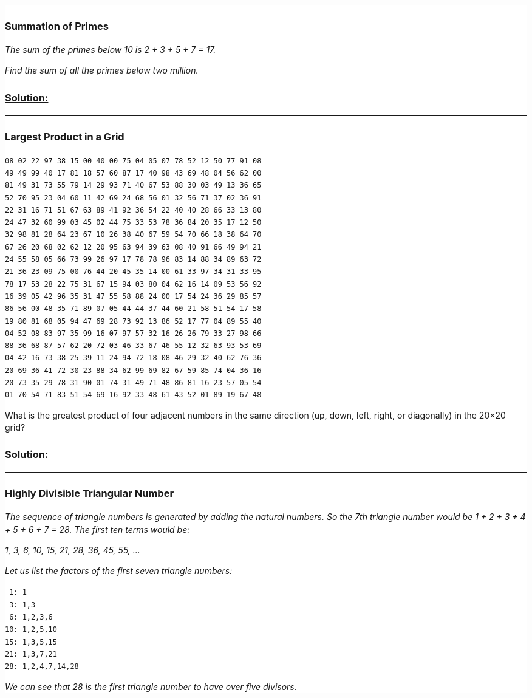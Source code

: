 
------------------------------------------------
### Summation of Primes

_The sum of the primes below 10 is 2 + 3 + 5 + 7 = 17._

_Find the sum of all the primes below two million._

### [Solution:](p010.py)


------------------------------------------------
### Largest Product in a Grid

```
08 02 22 97 38 15 00 40 00 75 04 05 07 78 52 12 50 77 91 08
49 49 99 40 17 81 18 57 60 87 17 40 98 43 69 48 04 56 62 00
81 49 31 73 55 79 14 29 93 71 40 67 53 88 30 03 49 13 36 65
52 70 95 23 04 60 11 42 69 24 68 56 01 32 56 71 37 02 36 91
22 31 16 71 51 67 63 89 41 92 36 54 22 40 40 28 66 33 13 80
24 47 32 60 99 03 45 02 44 75 33 53 78 36 84 20 35 17 12 50
32 98 81 28 64 23 67 10 26 38 40 67 59 54 70 66 18 38 64 70
67 26 20 68 02 62 12 20 95 63 94 39 63 08 40 91 66 49 94 21
24 55 58 05 66 73 99 26 97 17 78 78 96 83 14 88 34 89 63 72
21 36 23 09 75 00 76 44 20 45 35 14 00 61 33 97 34 31 33 95
78 17 53 28 22 75 31 67 15 94 03 80 04 62 16 14 09 53 56 92
16 39 05 42 96 35 31 47 55 58 88 24 00 17 54 24 36 29 85 57
86 56 00 48 35 71 89 07 05 44 44 37 44 60 21 58 51 54 17 58
19 80 81 68 05 94 47 69 28 73 92 13 86 52 17 77 04 89 55 40
04 52 08 83 97 35 99 16 07 97 57 32 16 26 26 79 33 27 98 66
88 36 68 87 57 62 20 72 03 46 33 67 46 55 12 32 63 93 53 69
04 42 16 73 38 25 39 11 24 94 72 18 08 46 29 32 40 62 76 36
20 69 36 41 72 30 23 88 34 62 99 69 82 67 59 85 74 04 36 16
20 73 35 29 78 31 90 01 74 31 49 71 48 86 81 16 23 57 05 54
01 70 54 71 83 51 54 69 16 92 33 48 61 43 52 01 89 19 67 48
```

What is the greatest product of four adjacent numbers in the same 
direction (up, down, left, right, or diagonally) in the 20×20 grid?

### [Solution:](p011.py)


------------------------------------------------
### Highly Divisible Triangular Number

_The sequence of triangle numbers is generated by adding the natural 
numbers. So the 7th triangle number would be 
1 + 2 + 3 + 4 + 5 + 6 + 7 = 28. The first ten terms would be:_

_1, 3, 6, 10, 15, 21, 28, 36, 45, 55, ..._

_Let us list the factors of the first seven triangle numbers:_
```
 1: 1
 3: 1,3
 6: 1,2,3,6
10: 1,2,5,10
15: 1,3,5,15
21: 1,3,7,21
28: 1,2,4,7,14,28
```
_We can see that 28 is the first triangle number to have over five divisors._
